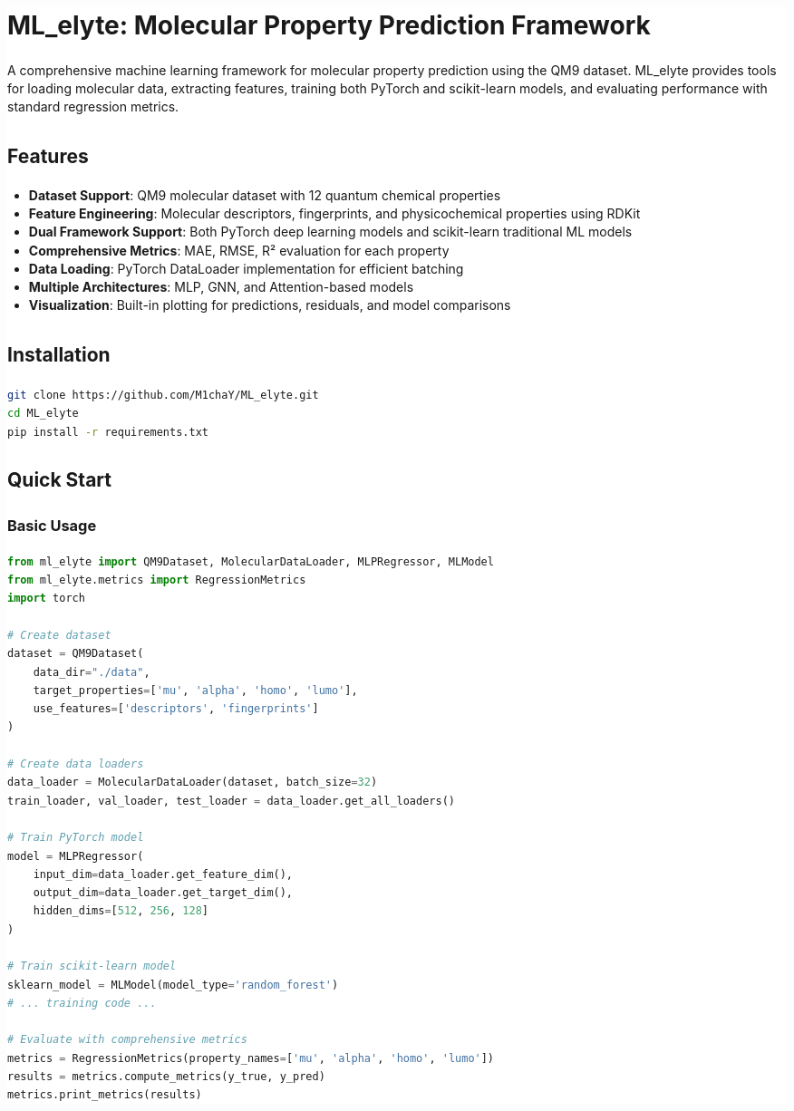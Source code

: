 # ML_elyte: Molecular Property Prediction Framework

A comprehensive machine learning framework for molecular property prediction using the QM9 dataset. ML_elyte provides tools for loading molecular data, extracting features, training both PyTorch and scikit-learn models, and evaluating performance with standard regression metrics.

## Features

- **Dataset Support**: QM9 molecular dataset with 12 quantum chemical properties
- **Feature Engineering**: Molecular descriptors, fingerprints, and physicochemical properties using RDKit
- **Dual Framework Support**: Both PyTorch deep learning models and scikit-learn traditional ML models
- **Comprehensive Metrics**: MAE, RMSE, R² evaluation for each property
- **Data Loading**: PyTorch DataLoader implementation for efficient batching
- **Multiple Architectures**: MLP, GNN, and Attention-based models
- **Visualization**: Built-in plotting for predictions, residuals, and model comparisons

## Installation

```bash
git clone https://github.com/M1chaY/ML_elyte.git
cd ML_elyte
pip install -r requirements.txt
```

## Quick Start

### Basic Usage

```python
from ml_elyte import QM9Dataset, MolecularDataLoader, MLPRegressor, MLModel
from ml_elyte.metrics import RegressionMetrics
import torch

# Create dataset
dataset = QM9Dataset(
    data_dir="./data",
    target_properties=['mu', 'alpha', 'homo', 'lumo'],
    use_features=['descriptors', 'fingerprints']
)

# Create data loaders
data_loader = MolecularDataLoader(dataset, batch_size=32)
train_loader, val_loader, test_loader = data_loader.get_all_loaders()

# Train PyTorch model
model = MLPRegressor(
    input_dim=data_loader.get_feature_dim(),
    output_dim=data_loader.get_target_dim(),
    hidden_dims=[512, 256, 128]
)

# Train scikit-learn model
sklearn_model = MLModel(model_type='random_forest')
# ... training code ...

# Evaluate with comprehensive metrics
metrics = RegressionMetrics(property_names=['mu', 'alpha', 'homo', 'lumo'])
results = metrics.compute_metrics(y_true, y_pred)
metrics.print_metrics(results)
```
